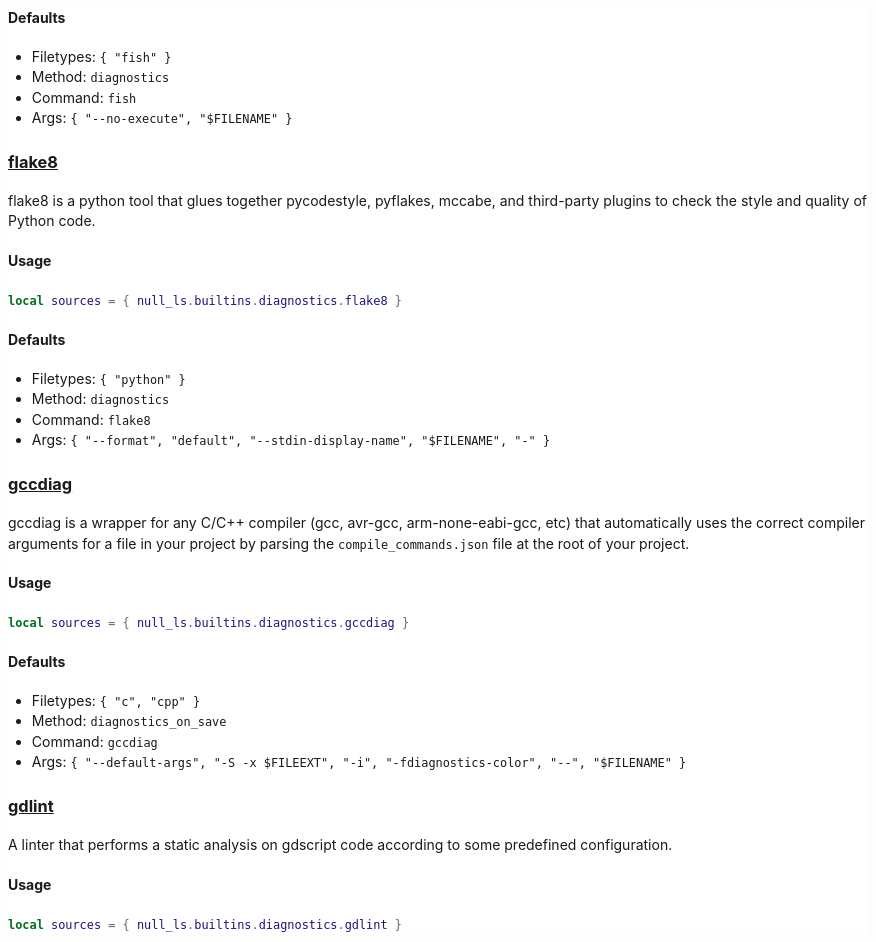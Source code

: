 #### Defaults

- Filetypes: `{ "fish" }`
- Method: `diagnostics`
- Command: `fish`
- Args: `{ "--no-execute", "$FILENAME" }`

### [flake8](https://github.com/PyCQA/flake8)

flake8 is a python tool that glues together pycodestyle, pyflakes, mccabe, and third-party plugins to check the style and quality of Python code.

#### Usage

```lua
local sources = { null_ls.builtins.diagnostics.flake8 }
```

#### Defaults

- Filetypes: `{ "python" }`
- Method: `diagnostics`
- Command: `flake8`
- Args: `{ "--format", "default", "--stdin-display-name", "$FILENAME", "-" }`

### [gccdiag](https://gitlab.com/andrejr/gccdiag)

gccdiag is a wrapper for any C/C++ compiler (gcc, avr-gcc, arm-none-eabi-gcc, etc) that automatically uses the correct compiler arguments for a file in your project by parsing the `compile_commands.json` file at the root of your project.

#### Usage

```lua
local sources = { null_ls.builtins.diagnostics.gccdiag }
```

#### Defaults

- Filetypes: `{ "c", "cpp" }`
- Method: `diagnostics_on_save`
- Command: `gccdiag`
- Args: `{ "--default-args", "-S -x $FILEEXT", "-i", "-fdiagnostics-color", "--", "$FILENAME" }`

### [gdlint](https://github.com/Scony/godot-gdscript-toolkit)

A linter that performs a static analysis on gdscript code according to some predefined configuration.

#### Usage

```lua
local sources = { null_ls.builtins.diagnostics.gdlint }
```
